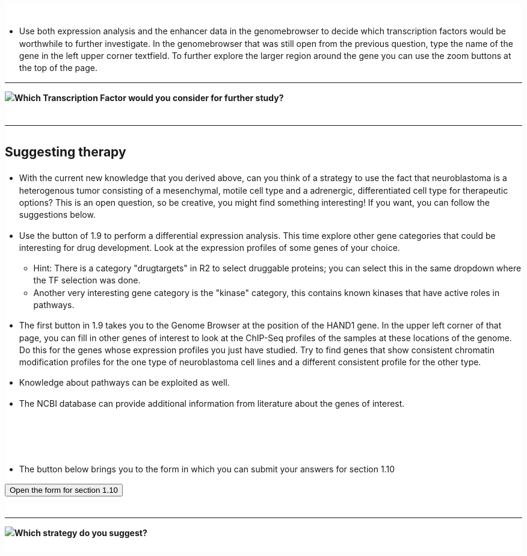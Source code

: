 <br>

* Use both expression analysis and the enhancer data in the genomebrowser to decide which transcription factors would be worthwhile to further investigate. In the genomebrowser that was still open from the previous question, type the name of the gene in the left upper corner textfield. To further explore the larger region around the gene you can use the zoom buttons at the top of the page.  


---------

  ![](_static/images/R2d2_logo.png)**Which Transcription Factor would you consider for further study?**
<br>
<br>

---------



Suggesting therapy
---------------------

* With the current new knowledge that you derived above, can you think of a strategy to use the fact that neuroblastoma is a heterogenous tumor consisting of a mesenchymal, motile cell type and a adrenergic, differentiated cell type for therapeutic options? This is an open question, so be creative, you might find something interesting! If you want, you can follow the suggestions below.  
  
* Use the button of 1.9 to perform a differential expression analysis. This time explore other gene categories that could be interesting for drug development. Look at the expression profiles of some genes of your choice. 
  * Hint: There is a category "drugtargets" in R2 to select druggable proteins; you can select this in the same dropdown where the TF selection was done.  
  * Another very interesting gene category is the "kinase" category, this contains known kinases that have active roles in pathways.
* The first button in 1.9 takes you to the Genome Browser at the position of the HAND1 gene. In the upper left corner of that page, you can fill in other genes of interest to look at the ChIP-Seq profiles of the samples at these locations of the genome. Do this for the genes whose expression profiles you just have studied. Try to find genes that show consistent chromatin modification profiles for the one type of neuroblastoma cell lines and a different consistent profile for the other type. 
* Knowledge about pathways can be exploited as well.
* The NCBI database can provide additional information from literature about the genes of interest.
 
 <br>
 <br>
 <br>
 
 * The button below brings you to the form in which you can submit your answers for section 1.10

 <button class="course googleform" onclick="window.open('https://docs.google.com/forms/d/e/1FAIpQLSd7iB8d2ozHEsYx4KidGxLdhQRefUw2-03gGGnmpJ6eoqhdlA/viewform?usp=sf_link','_blank');" type="button">Open the form for section 1.10</button> 
 <br>
 <br>
  
---------

  ![](_static/images/R2d2_logo.png)**Which strategy do you suggest?**
<br>
<br>
